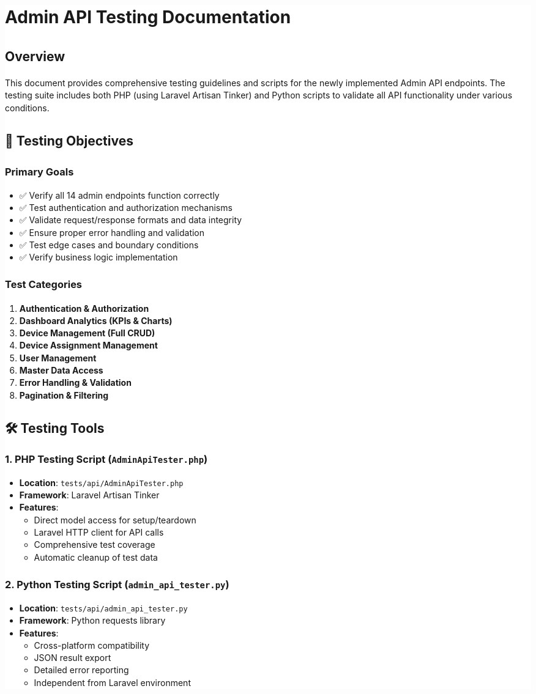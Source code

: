 # Admin API Testing Documentation

## Overview

This document provides comprehensive testing guidelines and scripts for the newly implemented Admin API endpoints. The testing suite includes both PHP (using Laravel Artisan Tinker) and Python scripts to validate all API functionality under various conditions.

## 🎯 Testing Objectives

### Primary Goals
- ✅ Verify all 14 admin endpoints function correctly
- ✅ Test authentication and authorization mechanisms
- ✅ Validate request/response formats and data integrity
- ✅ Ensure proper error handling and validation
- ✅ Test edge cases and boundary conditions
- ✅ Verify business logic implementation

### Test Categories
1. **Authentication & Authorization**
2. **Dashboard Analytics (KPIs & Charts)**
3. **Device Management (Full CRUD)**
4. **Device Assignment Management**
5. **User Management**
6. **Master Data Access**
7. **Error Handling & Validation**
8. **Pagination & Filtering**

## 🛠️ Testing Tools

### 1. PHP Testing Script (`AdminApiTester.php`)
- **Location**: `tests/api/AdminApiTester.php`
- **Framework**: Laravel Artisan Tinker
- **Features**: 
  - Direct model access for setup/teardown
  - Laravel HTTP client for API calls
  - Comprehensive test coverage
  - Automatic cleanup of test data

### 2. Python Testing Script (`admin_api_tester.py`)
- **Location**: `tests/api/admin_api_tester.py`
- **Framework**: Python requests library
- **Features**:
  - Cross-platform compatibility
  - JSON result export
  - Detailed error reporting
  - Independent from Laravel environment
